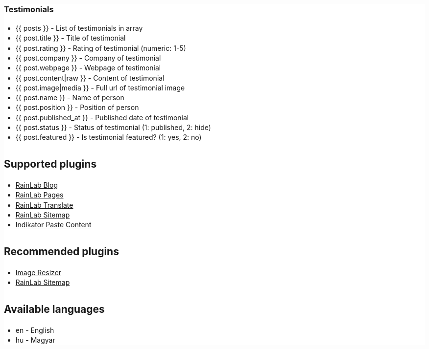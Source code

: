 ### Testimonials
* {{ posts }} - List of testimonials in array
* {{ post.title }} - Title of testimonial
* {{ post.rating }} - Rating of testimonial (numeric: 1-5)
* {{ post.company }} - Company of testimonial
* {{ post.webpage }} - Webpage of testimonial
* {{ post.content|raw }} - Content of testimonial
* {{ post.image|media }} - Full url of testimonial image
* {{ post.name }} - Name of person
* {{ post.position }} - Position of person
* {{ post.published_at }} - Published date of testimonial
* {{ post.status }} - Status of testimonial (1: published, 2: hide)
* {{ post.featured }} - Is testimonial featured? (1: yes, 2: no)

<a name="supported_plugins"></a>
## Supported plugins
* [RainLab Blog](http://octobercms.com/plugin/rainlab-blog)
* [RainLab Pages](http://octobercms.com/plugin/rainlab-pages)
* [RainLab Translate](http://octobercms.com/plugin/rainlab-translate)
* [RainLab Sitemap](http://octobercms.com/plugin/rainlab-sitemap)
* [Indikator Paste Content](http://octobercms.com/plugin/indikator-paste)

<a name="recommended_plugins"></a>
## Recommended plugins
* [Image Resizer](http://octobercms.com/plugin/toughdeveloper-imageresizer)
* [RainLab Sitemap](http://octobercms.com/plugin/rainlab-sitemap)

<a name="available_languages"></a>
## Available languages
* en - English
* hu - Magyar
